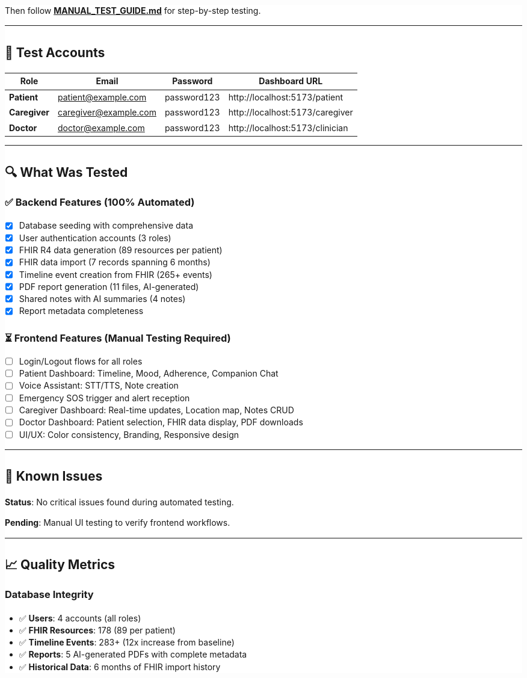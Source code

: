 Then follow **[MANUAL_TEST_GUIDE.md](./MANUAL_TEST_GUIDE.md)** for step-by-step testing.

---

## 🎯 Test Accounts

| Role | Email | Password | Dashboard URL |
|------|-------|----------|---------------|
| **Patient** | patient@example.com | password123 | http://localhost:5173/patient |
| **Caregiver** | caregiver@example.com | password123 | http://localhost:5173/caregiver |
| **Doctor** | doctor@example.com | password123 | http://localhost:5173/clinician |

---

## 🔍 What Was Tested

### ✅ Backend Features (100% Automated)
- [x] Database seeding with comprehensive data
- [x] User authentication accounts (3 roles)
- [x] FHIR R4 data generation (89 resources per patient)
- [x] FHIR data import (7 records spanning 6 months)
- [x] Timeline event creation from FHIR (265+ events)
- [x] PDF report generation (11 files, AI-generated)
- [x] Shared notes with AI summaries (4 notes)
- [x] Report metadata completeness

### ⏳ Frontend Features (Manual Testing Required)
- [ ] Login/Logout flows for all roles
- [ ] Patient Dashboard: Timeline, Mood, Adherence, Companion Chat
- [ ] Voice Assistant: STT/TTS, Note creation
- [ ] Emergency SOS trigger and alert reception
- [ ] Caregiver Dashboard: Real-time updates, Location map, Notes CRUD
- [ ] Doctor Dashboard: Patient selection, FHIR data display, PDF downloads
- [ ] UI/UX: Color consistency, Branding, Responsive design

---

## 🐛 Known Issues

**Status**: No critical issues found during automated testing.

**Pending**: Manual UI testing to verify frontend workflows.

---

## 📈 Quality Metrics

### Database Integrity
- ✅ **Users**: 4 accounts (all roles)
- ✅ **FHIR Resources**: 178 (89 per patient)
- ✅ **Timeline Events**: 283+ (12x increase from baseline)
- ✅ **Reports**: 5 AI-generated PDFs with complete metadata
- ✅ **Historical Data**: 6 months of FHIR import history
